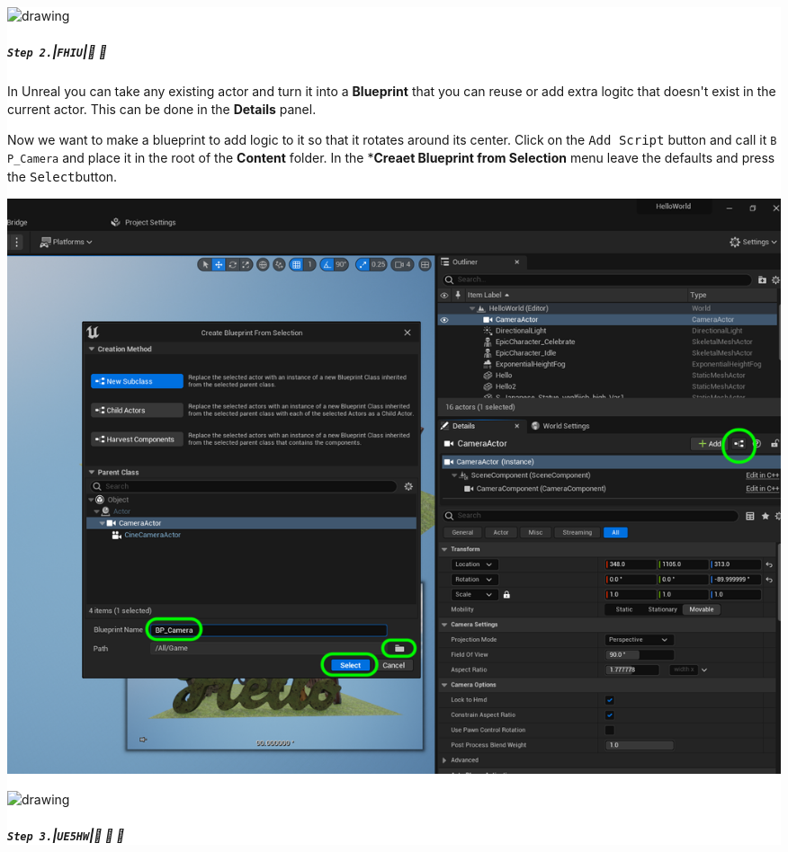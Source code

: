 <img src="https://via.placeholder.com/500x2/45D7CA/45D7CA" alt="drawing" height="2px" alt = ""/>

##### `Step 2.`\|`FHIU`|:small_blue_diamond: :small_blue_diamond: 

In Unreal you can take any existing actor and turn it into a **Blueprint** that you can reuse or add extra logitc that doesn't exist in the current actor.  This can be done in the **Details** panel.

Now we want to make a blueprint to add logic to it so that it rotates around its center.  Click on the <kbd>Add Script</kbd> button and call it `BP_Camera` and place it in the root of the **Content** folder. In the ***Creaet Blueprint from Selection** menu leave the defaults and press the <kbd>Select</kbd>button.


![turn actor to BP](images/TurnActorToBP.png)


<img src="https://via.placeholder.com/500x2/45D7CA/45D7CA" alt="drawing" height="2px" alt = ""/>

##### `Step 3.`\|`UE5HW`|:small_blue_diamond: :small_blue_diamond: :small_blue_diamond:

